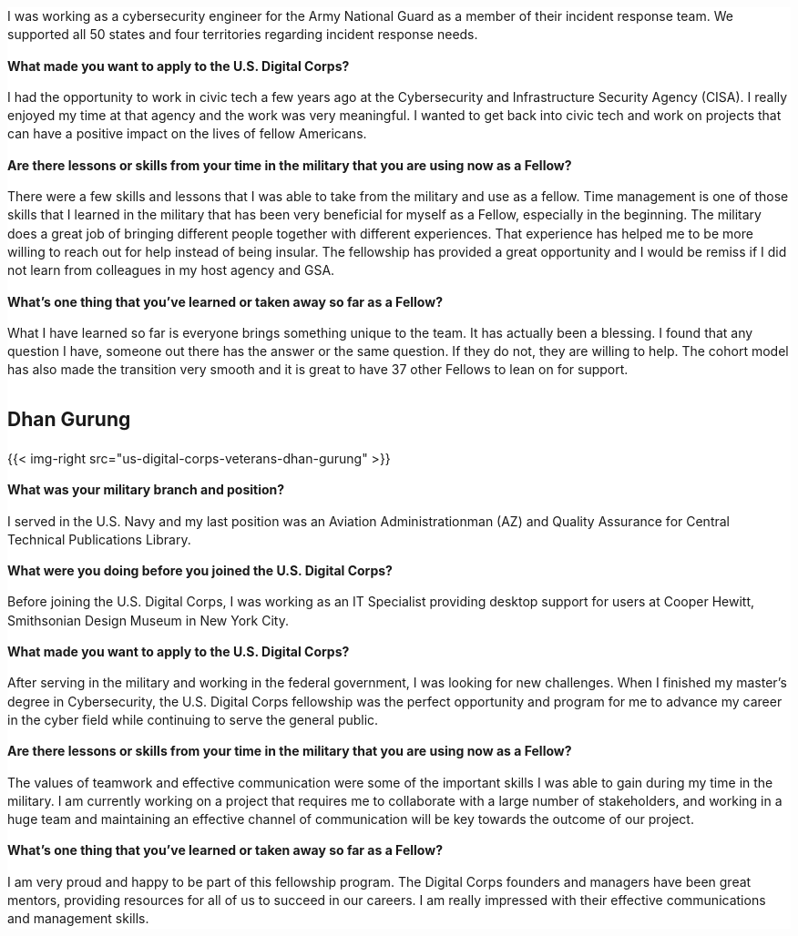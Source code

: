 I was working as a cybersecurity engineer for the Army National Guard as a member of their incident response team. We supported all 50 states and four territories regarding incident response needs.

**What made you want to apply to the U.S. Digital Corps?**

I had the opportunity to work in civic tech a few years ago at the Cybersecurity and Infrastructure Security Agency (CISA). I really enjoyed my time at that agency and the work was very meaningful. I wanted to get back into civic tech and work on projects that can have a positive impact on the lives of fellow Americans.

**Are there lessons or skills from your time in the military that you are using now as a Fellow?**

There were a few skills and lessons that I was able to take from the military and use as a fellow. Time management is one of those skills that I learned in the military that has been very beneficial for myself as a Fellow, especially in the beginning. The military does a great job of bringing different people together with different experiences. That experience has helped me to be more willing to reach out for help instead of being insular. The fellowship has provided a great opportunity and I would be remiss if I did not learn from colleagues in my host agency and GSA.

**What’s one thing that you’ve learned or taken away so far as a Fellow?**

What I have learned so far is everyone brings something unique to the team. It has actually been a blessing. I found that any question I have, someone out there has the answer or the same question. If they do not, they are willing to help. The cohort model has also made the transition very smooth and it is great to have 37 other Fellows to lean on for support.

## Dhan Gurung

{{< img-right src="us-digital-corps-veterans-dhan-gurung" >}}

**What was your military branch and position?**

I served in the U.S. Navy and my last position was an Aviation Administrationman (AZ) and Quality Assurance for Central Technical Publications Library.

**What were you doing before you joined the U.S. Digital Corps?**

Before joining the U.S. Digital Corps, I was working as an IT Specialist providing desktop support for users at Cooper Hewitt, Smithsonian Design Museum in New York City.

**What made you want to apply to the U.S. Digital Corps?**

After serving in the military and working in the federal government, I was looking for new challenges. When I finished my master’s degree in Cybersecurity, the U.S. Digital Corps fellowship was the perfect opportunity and program for me to advance my career in the cyber field while continuing to serve the general public.

**Are there lessons or skills from your time in the military that you are using now as a Fellow?**

The values of teamwork and effective communication were some of the important skills I was able to gain during my time in the military. I am currently working on a project that requires me to collaborate with a large number of stakeholders, and working in a huge team and maintaining an effective channel of communication will be key towards the outcome of our project.

**What’s one thing that you’ve learned or taken away so far as a Fellow?**

I am very proud and happy to be part of this fellowship program. The Digital Corps founders and managers have been great mentors, providing resources for all of us to succeed in our careers. I am really impressed with their effective communications and management skills.
